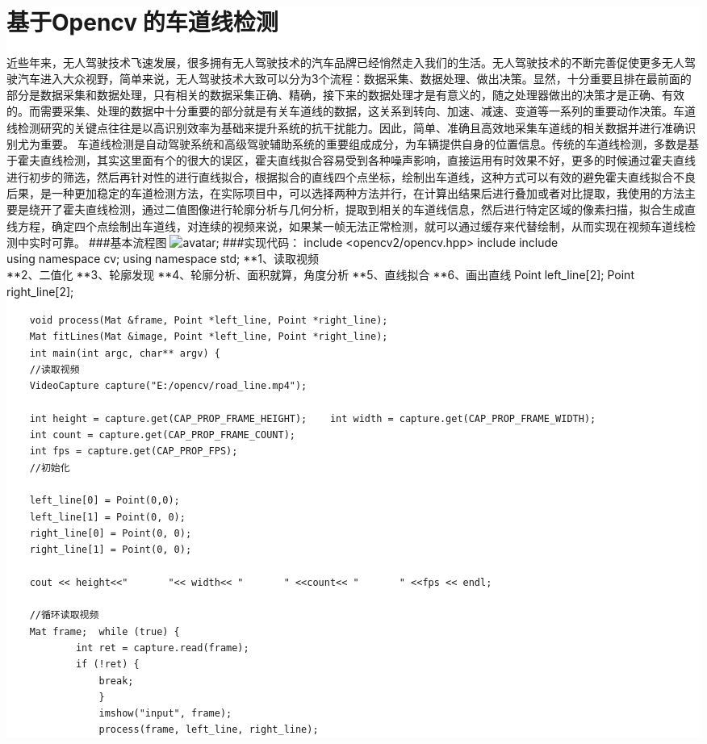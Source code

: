 # 基于Opencv 的车道线检测
近些年来，无人驾驶技术飞速发展，很多拥有无人驾驶技术的汽车品牌已经悄然走入我们的生活。无人驾驶技术的不断完善促使更多无人驾驶汽车进入大众视野，简单来说，无人驾驶技术大致可以分为3个流程：数据采集、数据处理、做出决策。显然，十分重要且排在最前面的部分是数据采集和数据处理，只有相关的数据采集正确、精确，接下来的数据处理才是有意义的，随之处理器做出的决策才是正确、有效的。而需要采集、处理的数据中十分重要的部分就是有关车道线的数据，这关系到转向、加速、减速、变道等一系列的重要动作决策。车道线检测研究的关键点往往是以高识别效率为基础来提升系统的抗干扰能力。因此，简单、准确且高效地采集车道线的相关数据并进行准确识别尤为重要。
  车道线检测是自动驾驶系统和高级驾驶辅助系统的重要组成成分，为车辆提供自身的位置信息。传统的车道线检测，多数是基于霍夫直线检测，其实这里面有个的很大的误区，霍夫直线拟合容易受到各种噪声影响，直接运用有时效果不好，更多的时候通过霍夫直线进行初步的筛选，然后再针对性的进行直线拟合，根据拟合的直线四个点坐标，绘制出车道线，这种方式可以有效的避免霍夫直线拟合不良后果，是一种更加稳定的车道检测方法，在实际项目中，可以选择两种方法并行，在计算出结果后进行叠加或者对比提取，我使用的方法主要是绕开了霍夫直线检测，通过二值图像进行轮廓分析与几何分析，提取到相关的车道线信息，然后进行特定区域的像素扫描，拟合生成直线方程，确定四个点绘制出车道线，对连续的视频来说，如果某一帧无法正常检测，就可以通过缓存来代替绘制，从而实现在视频车道线检测中实时可靠。
###基本流程图
![avatar](/picture/1.png);
###实现代码：
        include <opencv2/opencv.hpp>
        include <iostream> 
        include <cmath>  
        using namespace cv; 
        using namespace std; 
        **1、读取视频   
        **2、二值化 
        **3、轮廓发现 
        **4、轮廓分析、面积就算，角度分析 
        **5、直线拟合 
        **6、画出直线 
        Point left_line[2];
        Point right_line[2];

        void process(Mat &frame, Point *left_line, Point *right_line); 
        Mat fitLines(Mat &image, Point *left_line, Point *right_line);  
        int main(int argc, char** argv) { 	
        //读取视频 	
        VideoCapture capture("E:/opencv/road_line.mp4");  
        
        int height = capture.get(CAP_PROP_FRAME_HEIGHT); 	int width = capture.get(CAP_PROP_FRAME_WIDTH); 	
        int count = capture.get(CAP_PROP_FRAME_COUNT); 	
        int fps = capture.get(CAP_PROP_FPS); 	
        //初始化  	

        left_line[0] = Point(0,0);  	
        left_line[1] = Point(0, 0); 	 	
        right_line[0] = Point(0, 0); 	 	
        right_line[1] = Point(0, 0); 

        cout << height<<"       "<< width<< "       " <<count<< "       " <<fps << endl; 

        //循环读取视频 	
        Mat frame; 	while (true) { 		
                int ret = capture.read(frame); 		
                if (!ret) { 			
                    break; 		
                    } 		
                    imshow("input", frame); 		
                    process(frame, left_line, right_line); 
                    